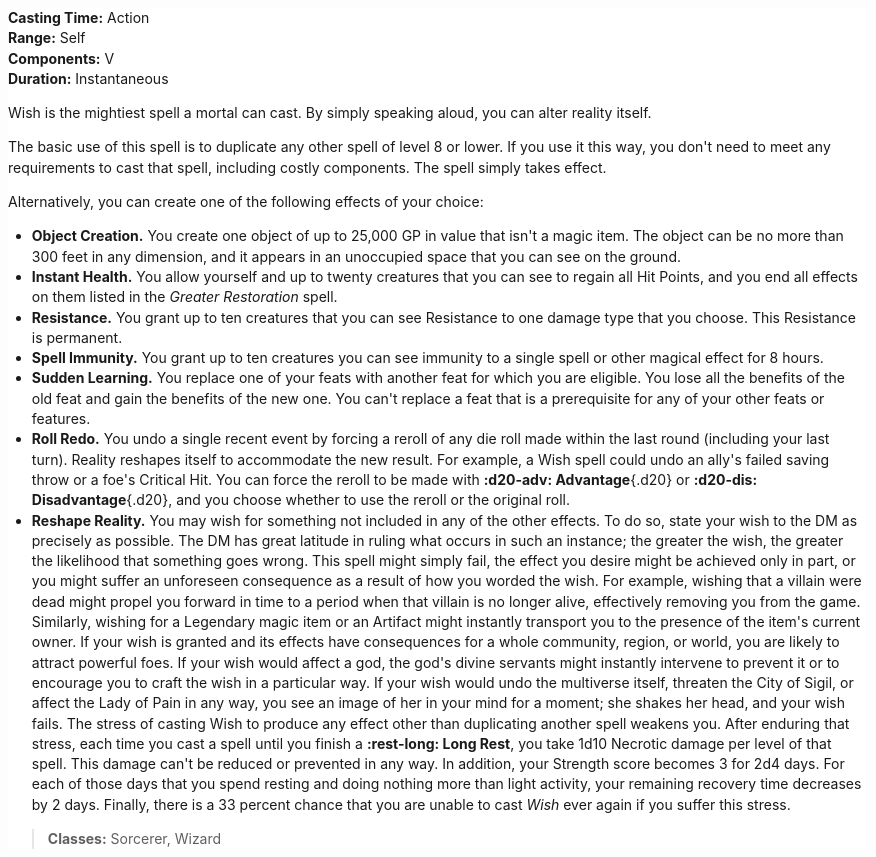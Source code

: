 **Casting Time:** Action   
**Range:** Self   
**Components:** V   
**Duration:** Instantaneous

Wish is the mightiest spell a mortal can cast. By simply speaking aloud, you can alter reality itself.

The basic use of this spell is to duplicate any other spell of level 8 or lower. If you use it this way, you don't need to meet any requirements to cast that spell, including costly components. The spell simply takes effect.

Alternatively, you can create one of the following effects of your choice:

- **Object Creation.** You create one object of up to 25,000 GP in value that isn't a magic item. The object can be no more than 300 feet in any dimension, and it appears in an unoccupied space that you can see on the ground.
- **Instant Health.** You allow yourself and up to twenty creatures that you can see to regain all Hit Points, and you end all effects on them listed in the *Greater Restoration* spell.
- **Resistance.** You grant up to ten creatures that you can see Resistance to one damage type that you choose. This Resistance is permanent.
- **Spell Immunity.** You grant up to ten creatures you can see immunity to a single spell or other magical effect for 8 hours.
- **Sudden Learning.** You replace one of your feats with another feat for which you are eligible. You lose all the benefits of the old feat and gain the benefits of the new one. You can't replace a feat that is a prerequisite for any of your other feats or features.
- **Roll Redo.** You undo a single recent event by forcing a reroll of any die roll made within the last round (including your last turn). Reality reshapes itself to accommodate the new result. For example, a Wish spell could undo an ally's failed saving throw or a foe's Critical Hit. You can force the reroll to be made with **:d20-adv: Advantage**{.d20} or **:d20-dis: Disadvantage**{.d20}, and you choose whether to use the reroll or the original roll.
- **Reshape Reality.** You may wish for something not included in any of the other effects. To do so, state your wish to the DM as precisely as possible. The DM has great latitude in ruling what occurs in such an instance; the greater the wish, the greater the likelihood that something goes wrong. This spell might simply fail, the effect you desire might be achieved only in part, or you might suffer an unforeseen consequence as a result of how you worded the wish. For example, wishing that a villain were dead might propel you forward in time to a period when that villain is no longer alive, effectively removing you from the game. Similarly, wishing for a Legendary magic item or an Artifact might instantly transport you to the presence of the item's current owner. If your wish is granted and its effects have consequences for a whole community, region, or world, you are likely to attract powerful foes. If your wish would affect a god, the god's divine servants might instantly intervene to prevent it or to encourage you to craft the wish in a particular way. If your wish would undo the multiverse itself, threaten the City of Sigil, or affect the Lady of Pain in any way, you see an image of her in your mind for a moment; she shakes her head, and your wish fails.
The stress of casting Wish to produce any effect other than duplicating another spell weakens you. After enduring that stress, each time you cast a spell until you finish a **:rest-long: Long Rest**, you take 1d10 Necrotic damage per level of that spell. This damage can't be reduced or prevented in any way. In addition, your Strength score becomes 3 for 2d4 days. For each of those days that you spend resting and doing nothing more than light activity, your remaining recovery time decreases by 2 days. Finally, there is a 33 percent chance that you are unable to cast *Wish* ever again if you suffer this stress.

> **Classes:** Sorcerer, Wizard
